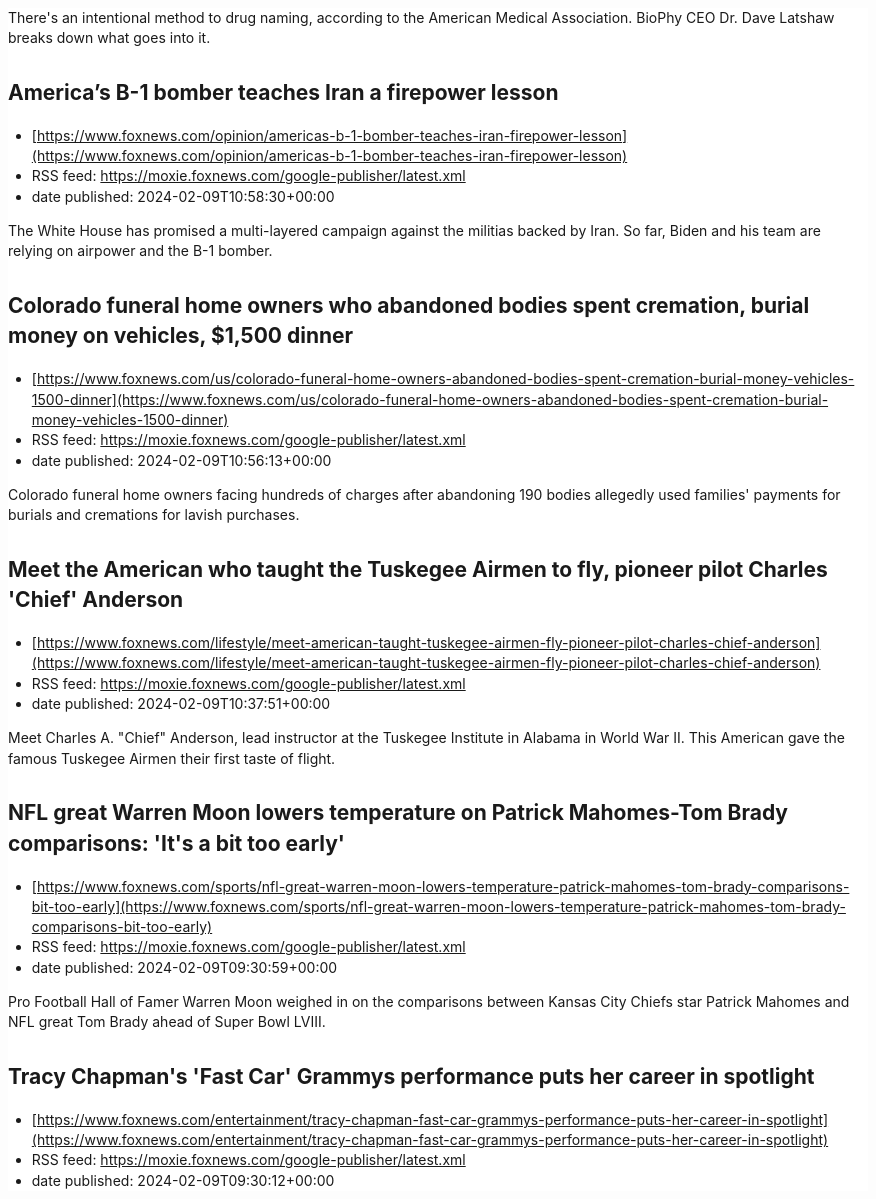 There&apos;s an intentional method to drug naming, according to the American Medical Association. BioPhy CEO Dr. Dave Latshaw breaks down what goes into it.

## America’s B-1 bomber teaches Iran a firepower lesson
 - [https://www.foxnews.com/opinion/americas-b-1-bomber-teaches-iran-firepower-lesson](https://www.foxnews.com/opinion/americas-b-1-bomber-teaches-iran-firepower-lesson)
 - RSS feed: https://moxie.foxnews.com/google-publisher/latest.xml
 - date published: 2024-02-09T10:58:30+00:00

The White House has promised a multi-layered campaign against the militias backed by Iran. So far, Biden and his team are relying on airpower and the B-1 bomber.

## Colorado funeral home owners who abandoned bodies spent cremation, burial money on vehicles, $1,500 dinner
 - [https://www.foxnews.com/us/colorado-funeral-home-owners-abandoned-bodies-spent-cremation-burial-money-vehicles-1500-dinner](https://www.foxnews.com/us/colorado-funeral-home-owners-abandoned-bodies-spent-cremation-burial-money-vehicles-1500-dinner)
 - RSS feed: https://moxie.foxnews.com/google-publisher/latest.xml
 - date published: 2024-02-09T10:56:13+00:00

Colorado funeral home owners facing hundreds of charges after abandoning 190 bodies allegedly used families&apos; payments for burials and cremations for lavish purchases.

## Meet the American who taught the Tuskegee Airmen to fly, pioneer pilot Charles 'Chief' Anderson
 - [https://www.foxnews.com/lifestyle/meet-american-taught-tuskegee-airmen-fly-pioneer-pilot-charles-chief-anderson](https://www.foxnews.com/lifestyle/meet-american-taught-tuskegee-airmen-fly-pioneer-pilot-charles-chief-anderson)
 - RSS feed: https://moxie.foxnews.com/google-publisher/latest.xml
 - date published: 2024-02-09T10:37:51+00:00

Meet Charles A. &quot;Chief&quot; Anderson, lead instructor at the Tuskegee Institute in Alabama in World War II. This American gave the famous Tuskegee Airmen their first taste of flight.

## NFL great Warren Moon lowers temperature on Patrick Mahomes-Tom Brady comparisons: 'It's a bit too early'
 - [https://www.foxnews.com/sports/nfl-great-warren-moon-lowers-temperature-patrick-mahomes-tom-brady-comparisons-bit-too-early](https://www.foxnews.com/sports/nfl-great-warren-moon-lowers-temperature-patrick-mahomes-tom-brady-comparisons-bit-too-early)
 - RSS feed: https://moxie.foxnews.com/google-publisher/latest.xml
 - date published: 2024-02-09T09:30:59+00:00

Pro Football Hall of Famer Warren Moon weighed in on the comparisons between Kansas City Chiefs star Patrick Mahomes and NFL great Tom Brady ahead of Super Bowl LVIII.

## Tracy Chapman's 'Fast Car' Grammys performance puts her career in spotlight
 - [https://www.foxnews.com/entertainment/tracy-chapman-fast-car-grammys-performance-puts-her-career-in-spotlight](https://www.foxnews.com/entertainment/tracy-chapman-fast-car-grammys-performance-puts-her-career-in-spotlight)
 - RSS feed: https://moxie.foxnews.com/google-publisher/latest.xml
 - date published: 2024-02-09T09:30:12+00:00
